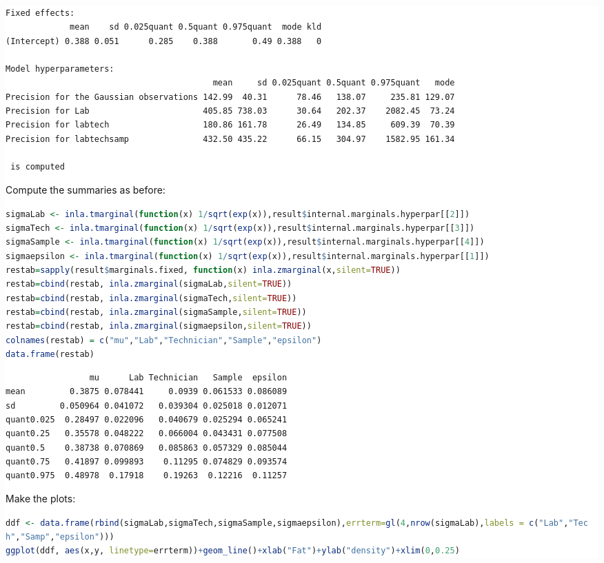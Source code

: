     Fixed effects:
                 mean    sd 0.025quant 0.5quant 0.975quant  mode kld
    (Intercept) 0.388 0.051      0.285    0.388       0.49 0.388   0

    Model hyperparameters:
                                              mean     sd 0.025quant 0.5quant 0.975quant   mode
    Precision for the Gaussian observations 142.99  40.31      78.46   138.07     235.81 129.07
    Precision for Lab                       405.85 738.03      30.64   202.37    2082.45  73.24
    Precision for labtech                   180.86 161.78      26.49   134.85     609.39  70.39
    Precision for labtechsamp               432.50 435.22      66.15   304.97    1582.95 161.34

     is computed 

Compute the summaries as before:

``` r
sigmaLab <- inla.tmarginal(function(x) 1/sqrt(exp(x)),result$internal.marginals.hyperpar[[2]])
sigmaTech <- inla.tmarginal(function(x) 1/sqrt(exp(x)),result$internal.marginals.hyperpar[[3]])
sigmaSample <- inla.tmarginal(function(x) 1/sqrt(exp(x)),result$internal.marginals.hyperpar[[4]])
sigmaepsilon <- inla.tmarginal(function(x) 1/sqrt(exp(x)),result$internal.marginals.hyperpar[[1]])
restab=sapply(result$marginals.fixed, function(x) inla.zmarginal(x,silent=TRUE))
restab=cbind(restab, inla.zmarginal(sigmaLab,silent=TRUE))
restab=cbind(restab, inla.zmarginal(sigmaTech,silent=TRUE))
restab=cbind(restab, inla.zmarginal(sigmaSample,silent=TRUE))
restab=cbind(restab, inla.zmarginal(sigmaepsilon,silent=TRUE))
colnames(restab) = c("mu","Lab","Technician","Sample","epsilon")
data.frame(restab)
```

                     mu      Lab Technician   Sample  epsilon
    mean         0.3875 0.078441     0.0939 0.061533 0.086089
    sd         0.050964 0.041072   0.039304 0.025018 0.012071
    quant0.025  0.28497 0.022096   0.040679 0.025294 0.065241
    quant0.25   0.35578 0.048222   0.066004 0.043431 0.077508
    quant0.5    0.38738 0.070869   0.085863 0.057329 0.085044
    quant0.75   0.41897 0.099893    0.11295 0.074829 0.093574
    quant0.975  0.48978  0.17918    0.19263  0.12216  0.11257

Make the plots:

``` r
ddf <- data.frame(rbind(sigmaLab,sigmaTech,sigmaSample,sigmaepsilon),errterm=gl(4,nrow(sigmaLab),labels = c("Lab","Tech","Samp","epsilon")))
ggplot(ddf, aes(x,y, linetype=errterm))+geom_line()+xlab("Fat")+ylab("density")+xlim(0,0.25)
```
